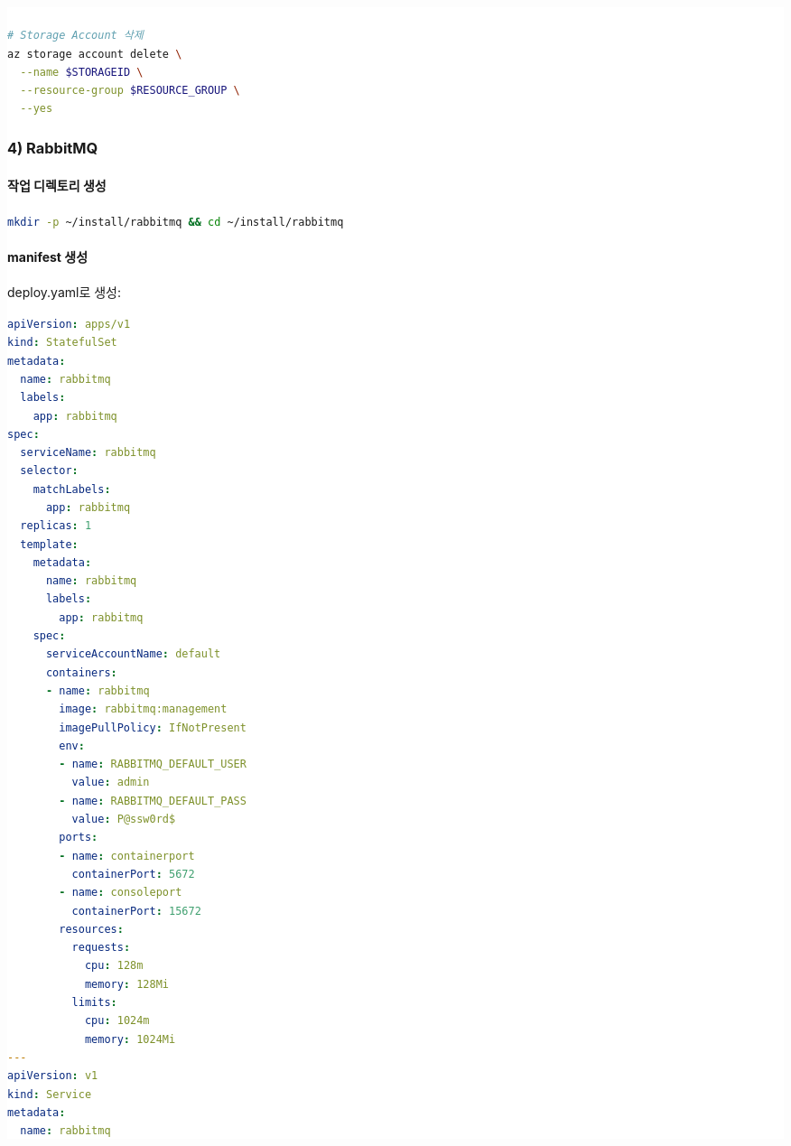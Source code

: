 ```bash

# Storage Account 삭제
az storage account delete \
  --name $STORAGEID \
  --resource-group $RESOURCE_GROUP \
  --yes
```

### 4) RabbitMQ

#### 작업 디렉토리 생성
```bash
mkdir -p ~/install/rabbitmq && cd ~/install/rabbitmq
```

#### manifest 생성
deploy.yaml로 생성:

```yaml
apiVersion: apps/v1
kind: StatefulSet
metadata:
  name: rabbitmq
  labels:
    app: rabbitmq
spec:
  serviceName: rabbitmq
  selector:
    matchLabels:
      app: rabbitmq
  replicas: 1
  template:
    metadata:
      name: rabbitmq
      labels:
        app: rabbitmq
    spec:
      serviceAccountName: default
      containers:
      - name: rabbitmq
        image: rabbitmq:management
        imagePullPolicy: IfNotPresent
        env:
        - name: RABBITMQ_DEFAULT_USER
          value: admin
        - name: RABBITMQ_DEFAULT_PASS
          value: P@ssw0rd$
        ports:
        - name: containerport
          containerPort: 5672
        - name: consoleport
          containerPort: 15672
        resources:
          requests:
            cpu: 128m
            memory: 128Mi
          limits:
            cpu: 1024m
            memory: 1024Mi
---
apiVersion: v1
kind: Service
metadata:
  name: rabbitmq
```